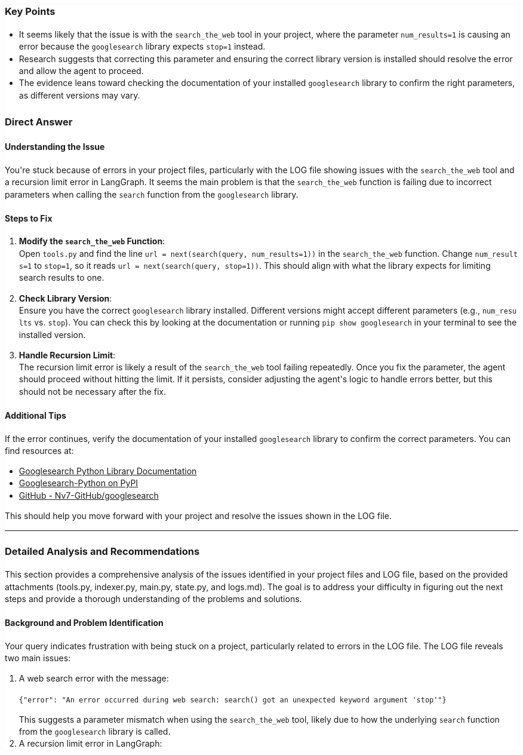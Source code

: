 ### Key Points
- It seems likely that the issue is with the `search_the_web` tool in your project, where the parameter `num_results=1` is causing an error because the `googlesearch` library expects `stop=1` instead.
- Research suggests that correcting this parameter and ensuring the correct library version is installed should resolve the error and allow the agent to proceed.
- The evidence leans toward checking the documentation of your installed `googlesearch` library to confirm the right parameters, as different versions may vary.

### Direct Answer

#### Understanding the Issue
You're stuck because of errors in your project files, particularly with the LOG file showing issues with the `search_the_web` tool and a recursion limit error in LangGraph. It seems the main problem is that the `search_the_web` function is failing due to incorrect parameters when calling the `search` function from the `googlesearch` library.

#### Steps to Fix
1. **Modify the `search_the_web` Function**:  
   Open `tools.py` and find the line `url = next(search(query, num_results=1))` in the `search_the_web` function. Change `num_results=1` to `stop=1`, so it reads `url = next(search(query, stop=1))`. This should align with what the library expects for limiting search results to one.

2. **Check Library Version**:  
   Ensure you have the correct `googlesearch` library installed. Different versions might accept different parameters (e.g., `num_results` vs. `stop`). You can check this by looking at the documentation or running `pip show googlesearch` in your terminal to see the installed version.

3. **Handle Recursion Limit**:  
   The recursion limit error is likely a result of the `search_the_web` tool failing repeatedly. Once you fix the parameter, the agent should proceed without hitting the limit. If it persists, consider adjusting the agent's logic to handle errors better, but this should not be necessary after the fix.

#### Additional Tips
If the error continues, verify the documentation of your installed `googlesearch` library to confirm the correct parameters. You can find resources at:
- [Googlesearch Python Library Documentation](https://python-googlesearch.readthedocs.io/en/latest/)
- [Googlesearch-Python on PyPI](https://pypi.org/project/googlesearch-python/)
- [GitHub - Nv7-GitHub/googlesearch](https://github.com/Nv7-GitHub/googlesearch)

This should help you move forward with your project and resolve the issues shown in the LOG file.

---

### Detailed Analysis and Recommendations

This section provides a comprehensive analysis of the issues identified in your project files and LOG file, based on the provided attachments (tools.py, indexer.py, main.py, state.py, and logs.md). The goal is to address your difficulty in figuring out the next steps and provide a thorough understanding of the problems and solutions.

#### Background and Problem Identification
Your query indicates frustration with being stuck on a project, particularly related to errors in the LOG file. The LOG file reveals two main issues:
1. A web search error with the message:  
   ```
   {"error": "An error occurred during web search: search() got an unexpected keyword argument 'stop'"}
   ```
   This suggests a parameter mismatch when using the `search_the_web` tool, likely due to how the underlying `search` function from the `googlesearch` library is called.
2. A recursion limit error in LangGraph:  
   ```
   ```